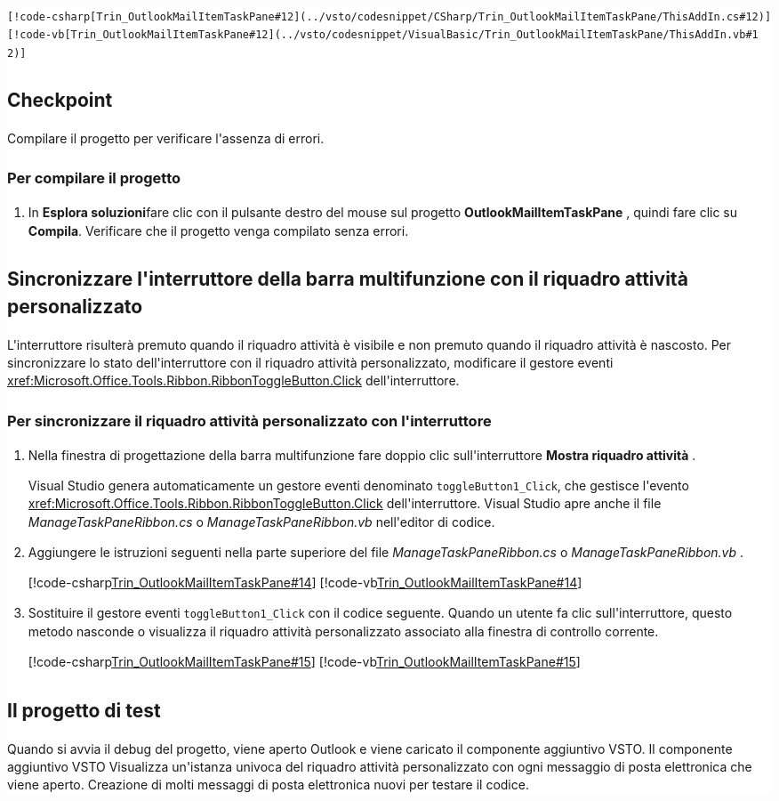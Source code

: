     [!code-csharp[Trin_OutlookMailItemTaskPane#12](../vsto/codesnippet/CSharp/Trin_OutlookMailItemTaskPane/ThisAddIn.cs#12)]
    [!code-vb[Trin_OutlookMailItemTaskPane#12](../vsto/codesnippet/VisualBasic/Trin_OutlookMailItemTaskPane/ThisAddIn.vb#12)]

## <a name="checkpoint"></a>Checkpoint
 Compilare il progetto per verificare l'assenza di errori.

### <a name="to-build-your-project"></a>Per compilare il progetto

1.  In **Esplora soluzioni**fare clic con il pulsante destro del mouse sul progetto **OutlookMailItemTaskPane** , quindi fare clic su **Compila**. Verificare che il progetto venga compilato senza errori.

## <a name="synchronize-the-ribbon-toggle-button-with-the-custom-task-pane"></a>Sincronizzare l'interruttore della barra multifunzione con il riquadro attività personalizzato
 L'interruttore risulterà premuto quando il riquadro attività è visibile e non premuto quando il riquadro attività è nascosto. Per sincronizzare lo stato dell'interruttore con il riquadro attività personalizzato, modificare il gestore eventi <xref:Microsoft.Office.Tools.Ribbon.RibbonToggleButton.Click> dell'interruttore.

### <a name="to-synchronize-the-custom-task-pane-with-the-toggle-button"></a>Per sincronizzare il riquadro attività personalizzato con l'interruttore

1.  Nella finestra di progettazione della barra multifunzione fare doppio clic sull'interruttore **Mostra riquadro attività** .

     Visual Studio genera automaticamente un gestore eventi denominato `toggleButton1_Click`, che gestisce l'evento <xref:Microsoft.Office.Tools.Ribbon.RibbonToggleButton.Click> dell'interruttore. Visual Studio apre anche il file *ManageTaskPaneRibbon.cs* o *ManageTaskPaneRibbon.vb* nell'editor di codice.

2.  Aggiungere le istruzioni seguenti nella parte superiore del file *ManageTaskPaneRibbon.cs* o *ManageTaskPaneRibbon.vb* .

     [!code-csharp[Trin_OutlookMailItemTaskPane#14](../vsto/codesnippet/CSharp/Trin_OutlookMailItemTaskPane/ManageTaskPaneRibbon.cs#14)]
     [!code-vb[Trin_OutlookMailItemTaskPane#14](../vsto/codesnippet/VisualBasic/Trin_OutlookMailItemTaskPane/ManageTaskPaneRibbon.vb#14)]

3.  Sostituire il gestore eventi `toggleButton1_Click` con il codice seguente. Quando un utente fa clic sull'interruttore, questo metodo nasconde o visualizza il riquadro attività personalizzato associato alla finestra di controllo corrente.

     [!code-csharp[Trin_OutlookMailItemTaskPane#15](../vsto/codesnippet/CSharp/Trin_OutlookMailItemTaskPane/ManageTaskPaneRibbon.cs#15)]
     [!code-vb[Trin_OutlookMailItemTaskPane#15](../vsto/codesnippet/VisualBasic/Trin_OutlookMailItemTaskPane/ManageTaskPaneRibbon.vb#15)]

## <a name="test-the-project"></a>Il progetto di test
 Quando si avvia il debug del progetto, viene aperto Outlook e viene caricato il componente aggiuntivo VSTO. Il componente aggiuntivo VSTO Visualizza un'istanza univoca del riquadro attività personalizzato con ogni messaggio di posta elettronica che viene aperto. Creazione di molti messaggi di posta elettronica nuovi per testare il codice.
